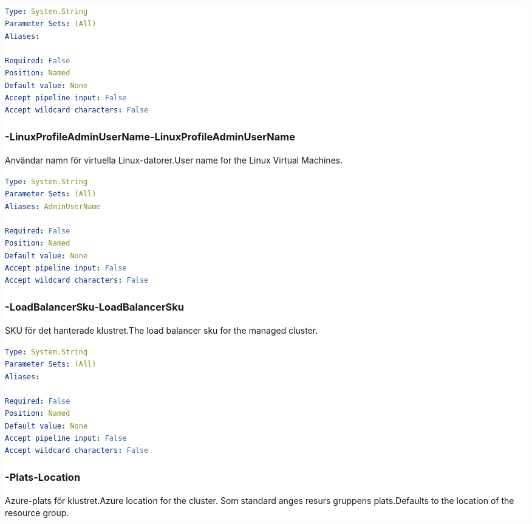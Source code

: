 ```yaml
Type: System.String
Parameter Sets: (All)
Aliases:

Required: False
Position: Named
Default value: None
Accept pipeline input: False
Accept wildcard characters: False
```

### <span data-ttu-id="db0b9-133">-LinuxProfileAdminUserName</span><span class="sxs-lookup"><span data-stu-id="db0b9-133">-LinuxProfileAdminUserName</span></span>
<span data-ttu-id="db0b9-134">Användar namn för virtuella Linux-datorer.</span><span class="sxs-lookup"><span data-stu-id="db0b9-134">User name for the Linux Virtual Machines.</span></span>

```yaml
Type: System.String
Parameter Sets: (All)
Aliases: AdminUserName

Required: False
Position: Named
Default value: None
Accept pipeline input: False
Accept wildcard characters: False
```

### <span data-ttu-id="db0b9-135">-LoadBalancerSku</span><span class="sxs-lookup"><span data-stu-id="db0b9-135">-LoadBalancerSku</span></span>
<span data-ttu-id="db0b9-136">SKU för det hanterade klustret.</span><span class="sxs-lookup"><span data-stu-id="db0b9-136">The load balancer sku for the managed cluster.</span></span>

```yaml
Type: System.String
Parameter Sets: (All)
Aliases:

Required: False
Position: Named
Default value: None
Accept pipeline input: False
Accept wildcard characters: False
```

### <span data-ttu-id="db0b9-137">-Plats</span><span class="sxs-lookup"><span data-stu-id="db0b9-137">-Location</span></span>
<span data-ttu-id="db0b9-138">Azure-plats för klustret.</span><span class="sxs-lookup"><span data-stu-id="db0b9-138">Azure location for the cluster.</span></span>
<span data-ttu-id="db0b9-139">Som standard anges resurs gruppens plats.</span><span class="sxs-lookup"><span data-stu-id="db0b9-139">Defaults to the location of the resource group.</span></span>
